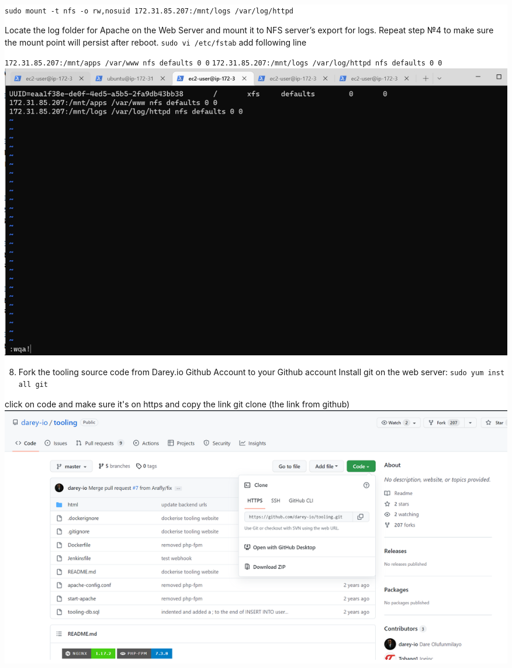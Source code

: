 `sudo mount -t nfs -o rw,nosuid 172.31.85.207:/mnt/logs /var/log/httpd`

Locate the log folder for Apache on the Web Server and mount it to NFS server’s export for logs. Repeat step №4 to make sure the mount point will persist after reboot.
`sudo vi /etc/fstab`
add following line

`172.31.85.207:/mnt/apps /var/www nfs defaults 0 0`
`172.31.85.207:/mnt/logs /var/log/httpd nfs defaults 0 0`
![](images/45.PNG)

8. Fork the tooling source code from Darey.io Github Account to your Github account
Install git on the web server:
`sudo yum install git`

click on code and make sure it's on https and copy the link
git clone (the link from github)
![](images/46.PNG)